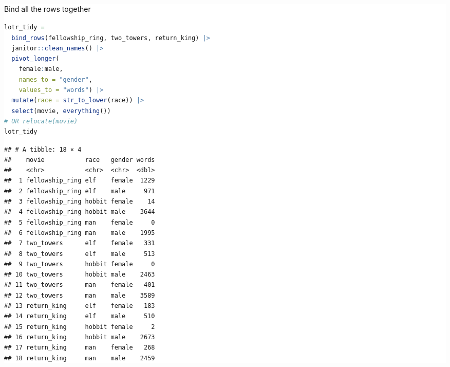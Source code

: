 Bind all the rows together

``` r
lotr_tidy = 
  bind_rows(fellowship_ring, two_towers, return_king) |> 
  janitor::clean_names() |> 
  pivot_longer(
    female:male,
    names_to = "gender", 
    values_to = "words") |> 
  mutate(race = str_to_lower(race)) |> 
  select(movie, everything())
# OR relocate(movie)
lotr_tidy
```

    ## # A tibble: 18 × 4
    ##    movie           race   gender words
    ##    <chr>           <chr>  <chr>  <dbl>
    ##  1 fellowship_ring elf    female  1229
    ##  2 fellowship_ring elf    male     971
    ##  3 fellowship_ring hobbit female    14
    ##  4 fellowship_ring hobbit male    3644
    ##  5 fellowship_ring man    female     0
    ##  6 fellowship_ring man    male    1995
    ##  7 two_towers      elf    female   331
    ##  8 two_towers      elf    male     513
    ##  9 two_towers      hobbit female     0
    ## 10 two_towers      hobbit male    2463
    ## 11 two_towers      man    female   401
    ## 12 two_towers      man    male    3589
    ## 13 return_king     elf    female   183
    ## 14 return_king     elf    male     510
    ## 15 return_king     hobbit female     2
    ## 16 return_king     hobbit male    2673
    ## 17 return_king     man    female   268
    ## 18 return_king     man    male    2459
